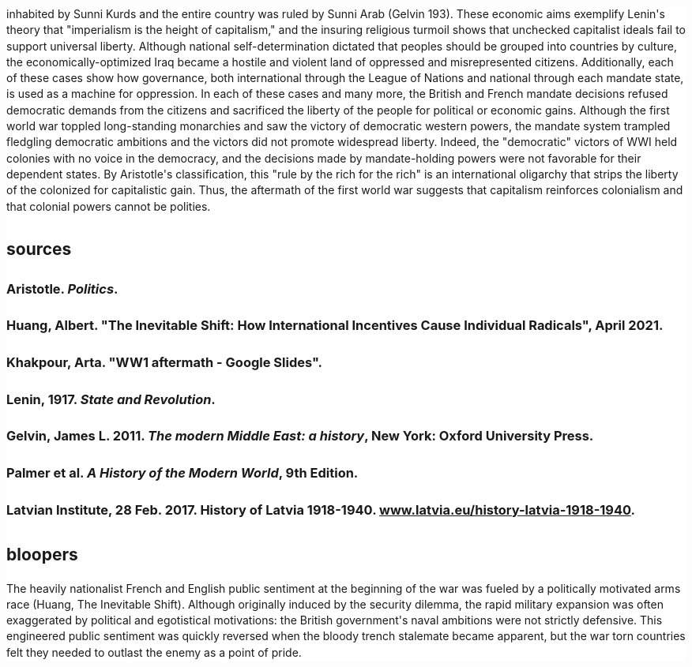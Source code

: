 inhabited by Sunni Kurds and the entire country was ruled by Sunni Arab
(Gelvin 193). These economic aims exemplify Lenin\'s theory that
\"imperialism is the height of capitalism,\" and the insuring religious
turmoil shows that unchecked capitalist ideals fail to support universal
liberty. Although national self-determination dictated that peoples
should be grouped into countries by culture, the economically-optimized
Iraq became a hostile and violent land of oppressed and misrepresented
citizens. Additionally, each of these cases show how governance, both
international through the League of Nations and national through each
mandate state, is used as a machine for oppression. In each of these
cases and many more, the British and French mandate decisions refused
democratic demands from the citizens and sacrificed the liberty of the
people for political or economic gains. Although the first world war
toppled long-standing monarchies and saw the victory of democratic
western powers, the mandate system trampled fledgling democratic
ambitions and the victors did not promote widespread liberty. Indeed,
the \"democratic\" victors of WWI held colonies with no voice in the
democracy, and the decisions made by mandate-holding powers were not
favorable for their dependent states. By Aristotle\'s classification,
this \"rule by the rich for the rich\" is an international oligarchy
that strips the liberty of the colonized for capitalistic gain. Thus,
the aftermath of the first world war suggests that capitalism reinforces
colonialism and that colonial powers cannot be polities.

## sources

### Aristotle. *Politics*.

### Huang, Albert. \"The Inevitable Shift: How International Incentives Cause Individual Radicals\", April 2021.

### Khakpour, Arta. \"WW1 aftermath - Google Slides\".

### Lenin, 1917. *State and Revolution*.

### Gelvin, James L. 2011. *The modern Middle East: a history*, New York: Oxford University Press.

### Palmer et al. *A History of the Modern World*, 9th Edition.

### Latvian Institute, 28 Feb. 2017. History of Latvia 1918-1940. www.latvia.eu/history-latvia-1918-1940.

## bloopers

The heavily nationalist French and English public sentiment at the
beginning of the war was fueled by a politically motivated arms race
(Huang, The Inevitable Shift). Although originally induced by the
security dilemma, the rapid military expansion was often exaggerated by
political and egotistical motivations: the British government\'s naval
ambitions were not strictly defensive. This engineered public sentiment
was quickly reversed when the bloody trench stalemate became apparent,
but the war torn countries felt they needed to outlast the enemy as a
point of pride.
